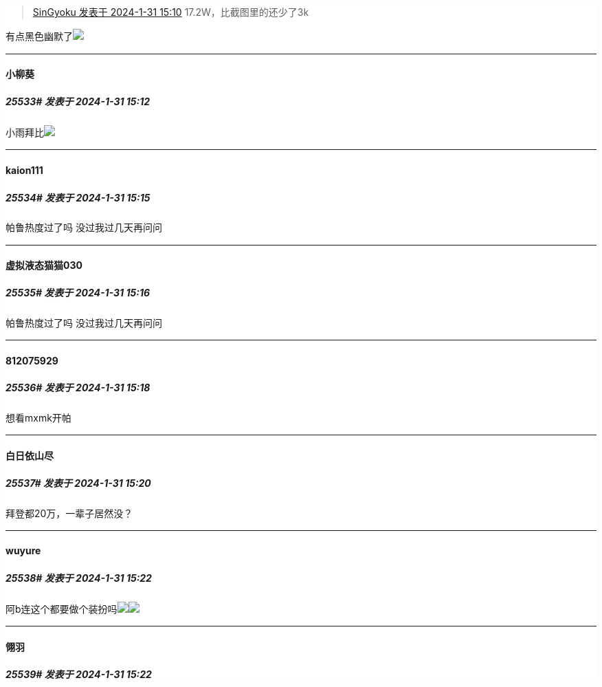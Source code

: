 <blockquote><a href="httphttps://bbs.saraba1st.com/2b/forum.php?mod=redirect&amp;goto=findpost&amp;pid=63841116&amp;ptid=2167406" target="_blank">SinGyoku 发表于 2024-1-31 15:10</a>
17.2W，比截图里的还少了3k</blockquote>
有点黑色幽默了<img src="https://static.saraba1st.com/image/smiley/face2017/067.png" referrerpolicy="no-referrer">

*****

####  小柳葵  
##### 25533#       发表于 2024-1-31 15:12

小雨拜比<img src="https://static.saraba1st.com/image/smiley/face2017/136.png" referrerpolicy="no-referrer">


*****

####  kaion111  
##### 25534#       发表于 2024-1-31 15:15

帕鲁热度过了吗
没过我过几天再问问

*****

####  虚拟液态猫猫030  
##### 25535#       发表于 2024-1-31 15:16

帕鲁热度过了吗
没过我过几天再问问

*****

####  812075929  
##### 25536#       发表于 2024-1-31 15:18

想看mxmk开帕

*****

####  白日依山尽  
##### 25537#       发表于 2024-1-31 15:20

拜登都20万，一辈子居然没？

*****

####  wuyure  
##### 25538#       发表于 2024-1-31 15:22

阿b连这个都要做个装扮吗<img src="https://static.saraba1st.com/image/smiley/face2017/067.png" referrerpolicy="no-referrer"><img src="https://p.sda1.dev/15/37bbee5c568dace9da683c095aa6b403/IMG_20240131_151849.jpg" referrerpolicy="no-referrer">

*****

####  翎羽  
##### 25539#       发表于 2024-1-31 15:22
